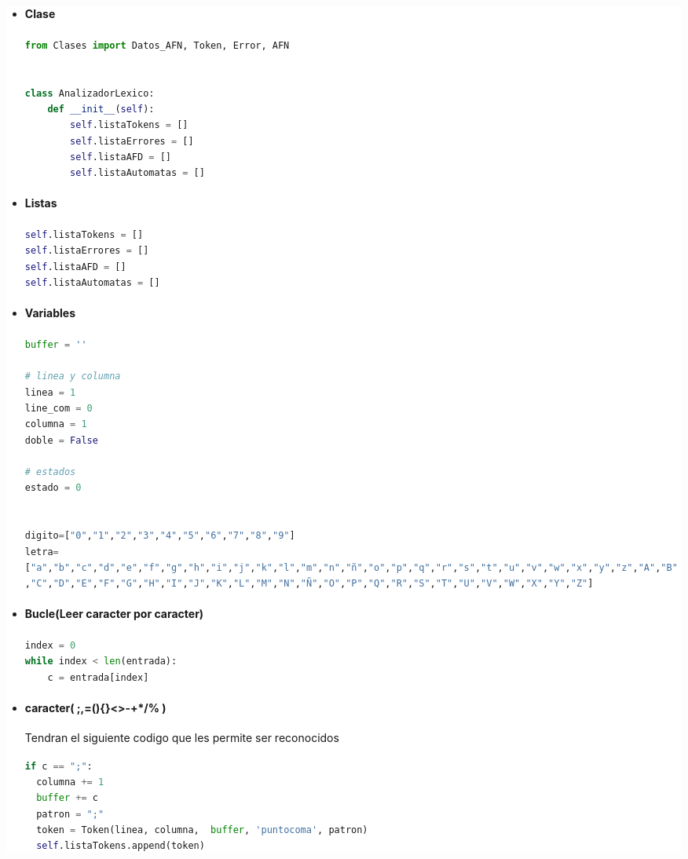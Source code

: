 
  - #### Clase
    ``` python
    from Clases import Datos_AFN, Token, Error, AFN


    class AnalizadorLexico:
        def __init__(self):
            self.listaTokens = []
            self.listaErrores = []
            self.listaAFD = []
            self.listaAutomatas = []

    ```
  - #### Listas
    ``` python
    self.listaTokens = []
    self.listaErrores = []
    self.listaAFD = []
    self.listaAutomatas = []

    ```

  - #### Variables
    ``` python
    buffer = ''

    # linea y columna
    linea = 1
    line_com = 0
    columna = 1
    doble = False

    # estados
    estado = 0


    digito=["0","1","2","3","4","5","6","7","8","9"]
    letra=["a","b","c","d","e","f","g","h","i","j","k","l","m","n","ñ","o","p","q","r","s","t","u","v","w","x","y","z","A","B","C","D","E","F","G","H","I","J","K","L","M","N","Ñ","O","P","Q","R","S","T","U","V","W","X","Y","Z"]
    ```
  - #### Bucle(Leer caracter por caracter)
    ``` python
    index = 0
    while index < len(entrada):
        c = entrada[index]
    ```

  - #### caracter( ;,=(){}<>-+*/% )
    Tendran el siguiente codigo que les permite ser reconocidos
    ``` python
    if c == ";":
      columna += 1
      buffer += c
      patron = ";"
      token = Token(linea, columna,  buffer, 'puntocoma', patron)
      self.listaTokens.append(token)
